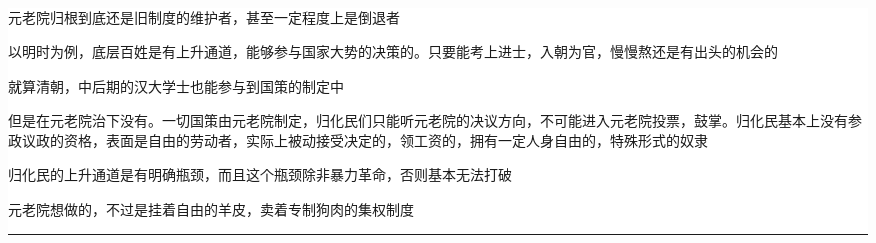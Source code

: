 

元老院归根到底还是旧制度的维护者，甚至一定程度上是倒退者

以明时为例，底层百姓是有上升通道，能够参与国家大势的决策的。只要能考上进士，入朝为官，慢慢熬还是有出头的机会的

就算清朝，中后期的汉大学士也能参与到国策的制定中

但是在元老院治下没有。一切国策由元老院制定，归化民们只能听元老院的决议方向，不可能进入元老院投票，鼓掌。归化民基本上没有参政议政的资格，表面是自由的劳动者，实际上被动接受决定的，领工资的，拥有一定人身自由的，特殊形式的奴隶

归化民的上升通道是有明确瓶颈，而且这个瓶颈除非暴力革命，否则基本无法打破

元老院想做的，不过是挂着自由的羊皮，卖着专制狗肉的集权制度

---------

